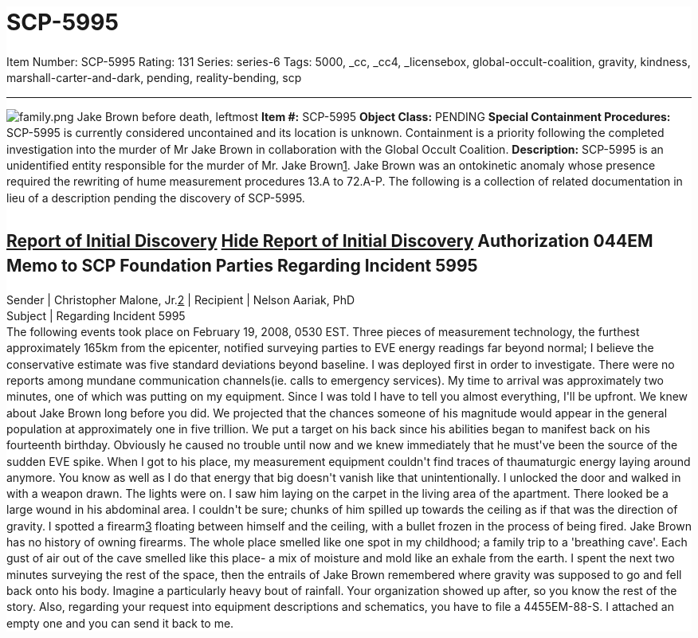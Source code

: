 # SCP-5995
Item Number: SCP-5995
Rating: 131
Series: series-6
Tags: 5000, _cc, _cc4, _licensebox, global-occult-coalition, gravity, kindness, marshall-carter-and-dark, pending, reality-bending, scp

---

![family.png](https://scp-wiki.wdfiles.com/local--files/scp-5995/family.png)
Jake Brown before death, leftmost
**Item #:** SCP-5995
**Object Class:** PENDING
**Special Containment Procedures:** SCP-5995 is currently considered uncontained and its location is unknown. Containment is a priority following the completed investigation into the murder of Mr Jake Brown in collaboration with the Global Occult Coalition.
**Description:** SCP-5995 is an unidentified entity responsible for the murder of Mr. Jake Brown[1](javascript:;). Jake Brown was an ontokinetic anomaly whose presence required the rewriting of hume measurement procedures 13.A to 72.A-P. The following is a collection of related documentation in lieu of a description pending the discovery of SCP-5995.  

  

[Report of Initial Discovery](javascript:;)
[Hide Report of Initial Discovery](javascript:;)
Authorization 044EM Memo to SCP Foundation Parties Regarding Incident 5995  
---  
Sender | Christopher Malone, Jr.[2](javascript:;) | Recipient | Nelson Aariak, PhD  
Subject | Regarding Incident 5995  
The following events took place on February 19, 2008, 0530 EST.
Three pieces of measurement technology, the furthest approximately 165km from the epicenter, notified surveying parties to EVE energy readings far beyond normal; I believe the conservative estimate was five standard deviations beyond baseline. I was deployed first in order to investigate. There were no reports among mundane communication channels(ie. calls to emergency services). My time to arrival was approximately two minutes, one of which was putting on my equipment.
Since I was told I have to tell you almost everything, I'll be upfront. We knew about Jake Brown long before you did. We projected that the chances someone of his magnitude would appear in the general population at approximately one in five trillion. We put a target on his back since his abilities began to manifest back on his fourteenth birthday.
Obviously he caused no trouble until now and we knew immediately that he must've been the source of the sudden EVE spike.
When I got to his place, my measurement equipment couldn't find traces of thaumaturgic energy laying around anymore. You know as well as I do that energy that big doesn't vanish like that unintentionally. I unlocked the door and walked in with a weapon drawn. The lights were on.
I saw him laying on the carpet in the living area of the apartment. There looked be a large wound in his abdominal area. I couldn't be sure; chunks of him spilled up towards the ceiling as if that was the direction of gravity. I spotted a firearm[3](javascript:;) floating between himself and the ceiling, with a bullet frozen in the process of being fired. Jake Brown has no history of owning firearms. The whole place smelled like one spot in my childhood; a family trip to a 'breathing cave'. Each gust of air out of the cave smelled like this place- a mix of moisture and mold like an exhale from the earth.
I spent the next two minutes surveying the rest of the space, then the entrails of Jake Brown remembered where gravity was supposed to go and fell back onto his body. Imagine a particularly heavy bout of rainfall.
Your organization showed up after, so you know the rest of the story.
Also, regarding your request into equipment descriptions and schematics, you have to file a 4455EM-88-S. I attached an empty one and you can send it back to me.
  